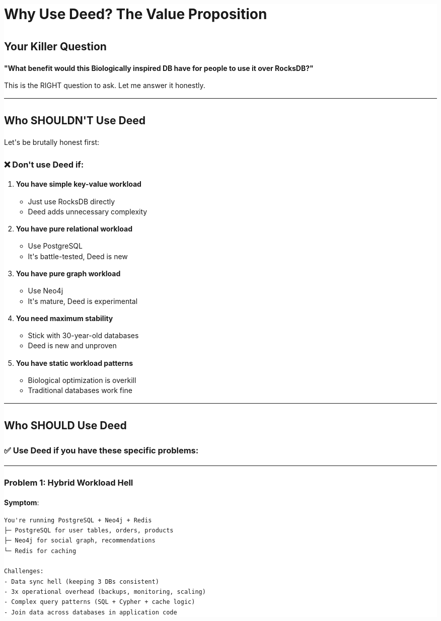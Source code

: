 # Why Use Deed? The Value Proposition

## Your Killer Question

**"What benefit would this Biologically inspired DB have for people to use it over RocksDB?"**

This is the RIGHT question to ask. Let me answer it honestly.

---

## Who SHOULDN'T Use Deed

Let's be brutally honest first:

### ❌ Don't use Deed if:

1. **You have simple key-value workload**
   - Just use RocksDB directly
   - Deed adds unnecessary complexity

2. **You have pure relational workload**
   - Use PostgreSQL
   - It's battle-tested, Deed is new

3. **You have pure graph workload**
   - Use Neo4j
   - It's mature, Deed is experimental

4. **You need maximum stability**
   - Stick with 30-year-old databases
   - Deed is new and unproven

5. **You have static workload patterns**
   - Biological optimization is overkill
   - Traditional databases work fine

---

## Who SHOULD Use Deed

### ✅ Use Deed if you have these specific problems:

---

### Problem 1: **Hybrid Workload Hell**

**Symptom**:
```
You're running PostgreSQL + Neo4j + Redis
├─ PostgreSQL for user tables, orders, products
├─ Neo4j for social graph, recommendations
└─ Redis for caching

Challenges:
- Data sync hell (keeping 3 DBs consistent)
- 3x operational overhead (backups, monitoring, scaling)
- Complex query patterns (SQL + Cypher + cache logic)
- Join data across databases in application code
```
